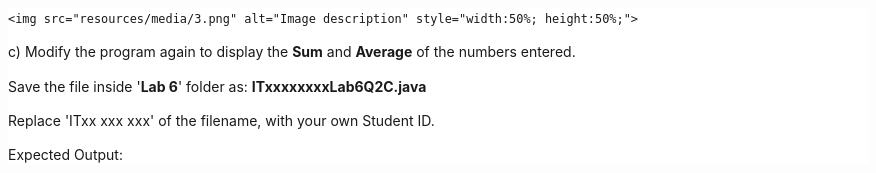     <img src="resources/media/3.png" alt="Image description" style="width:50%; height:50%;">
  </p>

c)  Modify the program again to display the **Sum** and **Average** of
    the numbers entered.

Save the file inside '**Lab 6**' folder as: **ITxxxxxxxxLab6Q2C.java**

Replace 'ITxx xxx xxx' of the filename, with your own Student ID.

Expected Output:

  <p align="center">